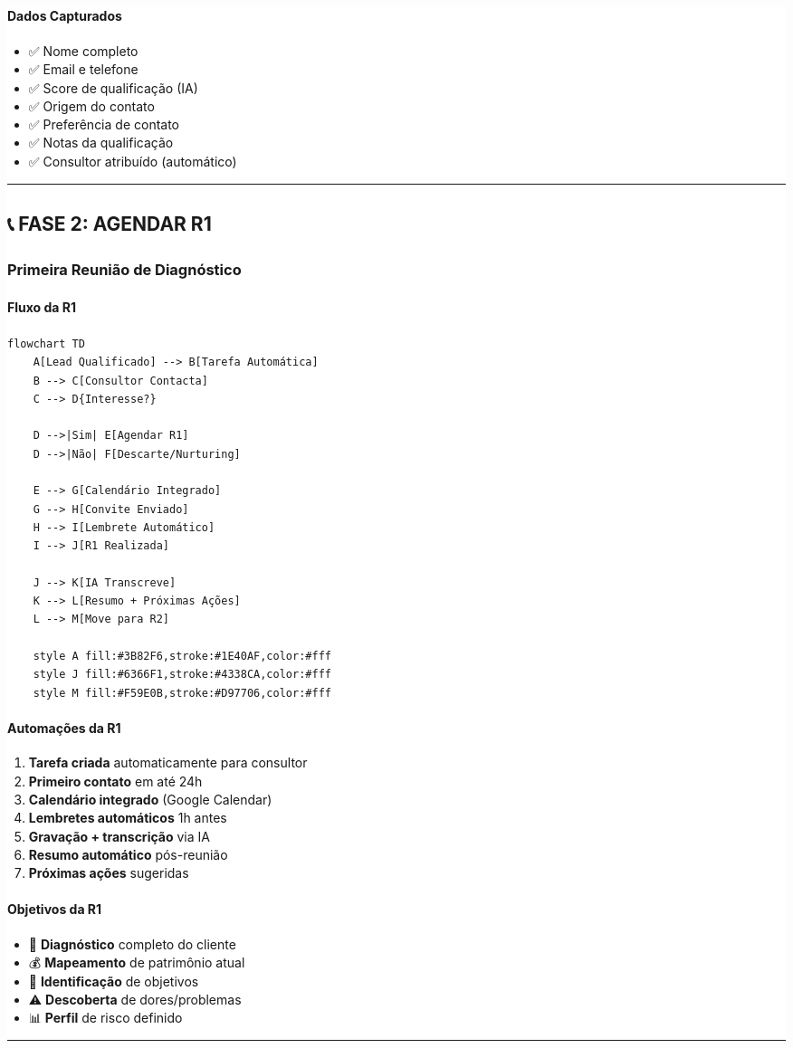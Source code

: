 #### **Dados Capturados**
- ✅ Nome completo
- ✅ Email e telefone
- ✅ Score de qualificação (IA)
- ✅ Origem do contato
- ✅ Preferência de contato
- ✅ Notas da qualificação
- ✅ Consultor atribuído (automático)

---

## 📞 FASE 2: AGENDAR R1

### **Primeira Reunião de Diagnóstico**

#### **Fluxo da R1**
```mermaid
flowchart TD
    A[Lead Qualificado] --> B[Tarefa Automática]
    B --> C[Consultor Contacta]
    C --> D{Interesse?}
    
    D -->|Sim| E[Agendar R1]
    D -->|Não| F[Descarte/Nurturing]
    
    E --> G[Calendário Integrado]
    G --> H[Convite Enviado]
    H --> I[Lembrete Automático]
    I --> J[R1 Realizada]
    
    J --> K[IA Transcreve]
    K --> L[Resumo + Próximas Ações]
    L --> M[Move para R2]
    
    style A fill:#3B82F6,stroke:#1E40AF,color:#fff
    style J fill:#6366F1,stroke:#4338CA,color:#fff
    style M fill:#F59E0B,stroke:#D97706,color:#fff
```

#### **Automações da R1**
1. **Tarefa criada** automaticamente para consultor
2. **Primeiro contato** em até 24h
3. **Calendário integrado** (Google Calendar)
4. **Lembretes automáticos** 1h antes
5. **Gravação + transcrição** via IA
6. **Resumo automático** pós-reunião
7. **Próximas ações** sugeridas

#### **Objetivos da R1**
- 🎯 **Diagnóstico** completo do cliente
- 💰 **Mapeamento** de patrimônio atual
- 🎯 **Identificação** de objetivos
- ⚠️ **Descoberta** de dores/problemas
- 📊 **Perfil** de risco definido

---